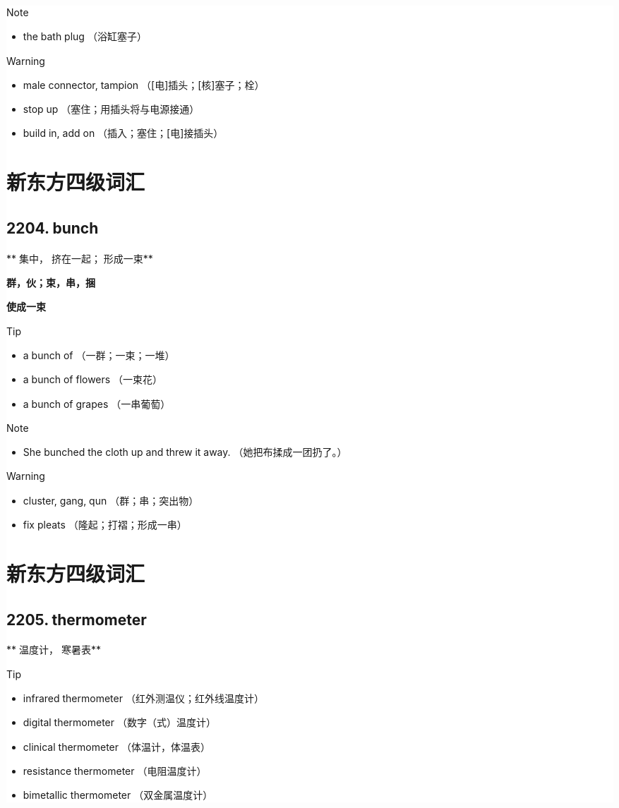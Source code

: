 > [!NOTE]
>
> - the bath plug （浴缸塞子）
>

> [!WARNING]
>
> - male connector, tampion （[电]插头；[核]塞子；栓）
>
> - stop up （塞住；用插头将与电源接通）
>
> - build in, add on （插入；塞住；[电]接插头）
>

# 新东方四级词汇

## 2204. bunch

** 集中， 挤在一起； 形成一束**

**群，伙；束，串，捆**

**使成一束**

> [!TIP]
>
> - a bunch of （一群；一束；一堆）
>
> - a bunch of flowers （一束花）
>
> - a bunch of grapes （一串葡萄）
>

> [!NOTE]
>
> - She bunched the cloth up and threw it away. （她把布揉成一团扔了。）
>

> [!WARNING]
>
> - cluster, gang, qun （群；串；突出物）
>
> - fix pleats （隆起；打褶；形成一串）
>

# 新东方四级词汇

## 2205. thermometer

** 温度计， 寒暑表**

> [!TIP]
>
> - infrared thermometer （红外测温仪；红外线温度计）
>
> - digital thermometer （数字（式）温度计）
>
> - clinical thermometer （体温计，体温表）
>
> - resistance thermometer （电阻温度计）
>
> - bimetallic thermometer （双金属温度计）
>
